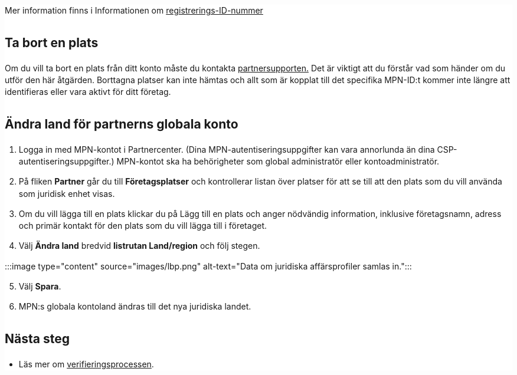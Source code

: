 
Mer information finns i Informationen om [registrerings-ID-nummer](reg-number-id.md)

## <a name="delete-a-location"></a>Ta bort en plats

Om du vill ta bort en plats från ditt konto måste du kontakta [partnersupporten.](https://partner.microsoft.com/dashboard/support/servicerequests/create?stage=2&topicid=1af7f3a0-1757-3543-4b6a-c945c3ad187b) Det är viktigt att du förstår vad som händer om du utför den här åtgärden. Borttagna platser kan inte hämtas och allt som är kopplat till det specifika MPN-ID:t kommer inte längre att identifieras eller vara aktivt för ditt företag.

## <a name="change-country-of-partner-global-account"></a>Ändra land för partnerns globala konto 

1. Logga in med MPN-kontot i Partnercenter. (Dina MPN-autentiseringsuppgifter kan vara annorlunda än dina CSP-autentiseringsuppgifter.) MPN-kontot ska ha behörigheter som global administratör eller kontoadministratör. 

2. På fliken **Partner** går du till **Företagsplatser** och kontrollerar listan över platser för att se till att den plats som du vill använda som juridisk enhet visas. 
 
1. Om du vill lägga till en plats klickar du på Lägg till en plats och anger nödvändig information, inklusive företagsnamn, adress och primär kontakt för den plats som du vill lägga till i företaget. 
 
1. Välj **Ändra land** bredvid **listrutan Land/region** och följ stegen. 

:::image type="content" source="images/lbp.png" alt-text="Data om juridiska affärsprofiler samlas in.":::

5. Välj **Spara**.

6. MPN:s globala kontoland ändras till det nya juridiska landet.
  
## <a name="next-steps"></a>Nästa steg

- Läs mer om [verifieringsprocessen](verification-responses.md).
